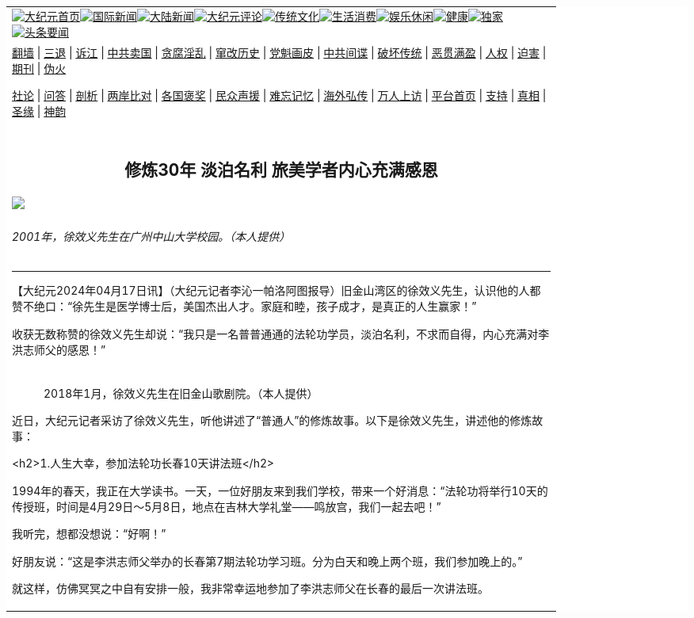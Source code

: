<a name="1" id="1" target="_blank"></a><span id="1"></span>
<table align=center border="0"><tr><td colspan="2" VALIGN=TOP><a href="https://github.com/19920513/djy/blob/master/gb/nf1351518.md#1"><img src="https://raw.githubusercontent.com/19920513/www/master/t/djy/1.jpg" title="大纪元首页" alt="大纪元首页"></a><a href="https://github.com/19920513/djy/blob/master/gb/n24hr.md#1"><img src="https://raw.githubusercontent.com/19920513/www/master/t/djy/3.jpg" title="国际新闻" alt="国际新闻"></a><a href="https://github.com/19920513/djy/blob/master/gb/nsc413.md#1"><img src="https://raw.githubusercontent.com/19920513/www/master/t/djy/4.jpg" title="大陆新闻" alt="大陆新闻"></a><a href="https://github.com/19920513/djy/blob/master/gb/news392.md#1"><img src="https://raw.githubusercontent.com/19920513/www/master/t/djy/5.jpg" title="大纪元评论" alt="大纪元评论"></a><a href="https://github.com/19920513/djy/blob/master/gb/news2007.md#1"><img src="https://raw.githubusercontent.com/19920513/www/master/t/djy/6.jpg" title="传统文化" alt="传统文化"></a><a href="https://github.com/19920513/djy/blob/master/gb/news2008.md#1"><img src="https://raw.githubusercontent.com/19920513/www/master/t/djy/7.jpg" title="生活消费" alt="生活消费"></a><a href="https://github.com/19920513/djy/blob/master/gb/ncyule.md#1"><img src="https://raw.githubusercontent.com/19920513/www/master/t/djy/8.jpg" title="娱乐休闲" alt="娱乐休闲"></a><a href="https://github.com/19920513/djy/blob/master/gb/nsc1002.md#1"><img src="https://raw.githubusercontent.com/19920513/www/master/t/djy/9.jpg" title="健康" alt="健康"></a><a href="https://github.com/19920513/djy/blob/master/gb/nf6092.md#1"><img src="https://raw.githubusercontent.com/19920513/www/master/t/djy/10a.jpg" title="独家" alt="独家"></a><a href="https://github.com/19920513/djy/blob/master/gb/nf4514.md#1"><img src="https://raw.githubusercontent.com/19920513/www/master/t/djy/12a.jpg" title="头条要闻" alt="头条要闻"></a></td></tr>
<tr><td colspan="2" VALIGN=TOP><a target="_blank" href="https://github.com/19920513/www/blob/master/README.md?zsrh#1">翻墙</a> | <a target="_blank" href="https://github.com/19920513/djy/blob/master/gb/nf5657.md#1">三退</a> | <a target="_blank" href="https://github.com/19920513/djy/blob/master/gb/nf6124.md#1">诉江</a> | <a target="_blank" href="https://github.com/19920513/djy/blob/master/gb/nf1176117.md#1">中共卖国</a> | <a target="_blank" href="https://github.com/19920513/djy/blob/master/gb/nf5773.md#1">贪腐淫乱</a> | <a target="_blank" href="https://github.com/19920513/djy/blob/master/gb/nf1176115.md#1">窜改历史</a> | <a target="_blank" href="https://github.com/19920513/djy/blob/master/gb/nf1176107.md#1">党魁画皮</a> | <a target="_blank" href="https://github.com/19920513/djy/blob/master/gb/nf1320400.md#1">中共间谍</a> | <a target="_blank" href="https://github.com/19920513/djy/blob/master/gb/nf1176114.md#1">破坏传统</a> | <a target="_blank" href="https://github.com/19920513/ntdtv/blob/master/gb/prog447_1.md#1">恶贯满盈</a> | <a target="_blank" href="https://github.com/19920513/djy/blob/master/gb/ncid278.md#1">人权</a> | <a target="_blank" href="https://github.com/19920513/djy/blob/master/gb/nf1176111.md#1">迫害</a> | <a target="_blank" href="https://gitlab.com/szzdlab/mh-qikan/blob/master/README.md#1">期刊</a> | <a target="_blank" href="https://github.com/19920513/djy/blob/master/gb/nf5562.md#1">伪火</a></p><p><a target="_blank" href="https://github.com/19920513/djy/blob/master/gb/9p.md#1">社论</a> | <a target="_blank" href="https://github.com/19920513/djy/blob/master/gb/nf4378.md#1">问答</a> | <a target="_blank" href="https://github.com/19920513/djy/blob/master/gb/nf5792.md#1">剖析</a> | <a target="_blank" href="https://github.com/19920513/djy/blob/master/gb/nf5735.md#1">两岸比对</a> | <a target="_blank" href="https://github.com/19920513/djy/blob/master/gb/nf6119.md#1">各国褒奖</a> | <a target="_blank" href="https://github.com/19920513/djy/blob/master/gb/nf6120.md#1">民众声援</a> | <a target="_blank" href="https://github.com/19920513/djy/blob/master/gb/nf1188594.md#1">难忘记忆</a> | <a target="_blank" href="https://github.com/19920513/djy/blob/master/gb/nf3180.md#1">海外弘传</a> | <a target="_blank" href="https://github.com/19920513/djy/blob/master/gb/nf5410.md#1">万人上访</a> | <a target="_blank" href="https://github.com/19920513/www/blob/master/README.md?zsrh#1">平台首页</a> | <a target="_blank" href="https://github.com/19920513/djy/blob/master/gb/nf4386.md#1">支持</a> | <a target="_blank" href="https://github.com/19920513/djy/blob/master/gb/nf4389.md#1">真相</a> | <a target="_blank" href="https://github.com/19920513/djy/blob/master/gb/nf5790.md#1">圣缘</a> | <a target="_blank" href="https://github.com/19920513/djy/blob/master/gb/nf4786.md#1">神韵</a></td></tr>
<tr><td VALIGN=TOP width="626"><h2 align=center>修炼30年 淡泊名利 旅美学者内心充满感恩</h2>
<img width="600" src="https://i.epochtimes.com/assets/uploads/2024/04/id14227193-T4-600x400.jpg" />
<h6>2001年，徐效义先生在广州中山大学校园。（本人提供）
</h6>
<hr>
	<p>【大纪元2024年04月17日讯】（大纪元记者李沁一帕洛阿图报导）旧金山湾区的徐效义先生，认识他的人都赞不绝口：“徐先生是医学博士后，美国杰出人才。家庭和睦，孩子成才，是真正的人生赢家！”</p>
<p>收获无数称赞的徐效义先生却说：“我只是一名普普通通的法轮功学员，淡泊名利，不求而自得，内心充满对李洪志师父的感恩！”</p>
<figure id="attachment_14227197" aria-describedby="caption-attachment-14227197" style="width: 600px" class="wp-caption aligncenter"><a target="_blank" href="https://i.epochtimes.com/assets/uploads/2024/04/id14227197-T5.jpg"><img class="size-large wp-image-14227197" src="https://i.epochtimes.com/assets/uploads/2024/04/id14227197-T5-600x800.jpg" alt="" width="600" b="800" /></a><figcaption id="caption-attachment-14227197" class="wp-caption-text">2018年1月，徐效义先生在旧金山歌剧院。（本人提供）</figcaption></figure>
<p>近日，大纪元记者采访了徐效义先生，听他讲述了“普通人”的修炼故事。以下是徐效义先生，讲述他的修炼故事：</p>
<p>&lt;h2&gt;1.人生大幸，参加法轮功长春10天讲法班&lt;/h2&gt;</p>
<p>1994年的春天，我正在大学读书。一天，一位好朋友来到我们学校，带来一个好消息：“法轮功将举行10天的传授班，时间是4月29日～5月8日，地点在吉林大学礼堂——鸣放宫，我们一起去吧！”</p>
<p>我听完，想都没想说：“好啊！”</p>
<p>好朋友说：“这是李洪志师父举办的长春第7期法轮功学习班。分为白天和晚上两个班，我们参加晚上的。”</p>
<p>就这样，仿佛冥冥之中自有安排一般，我非常幸运地参加了李洪志师父在长春的最后一次讲法班。</p>